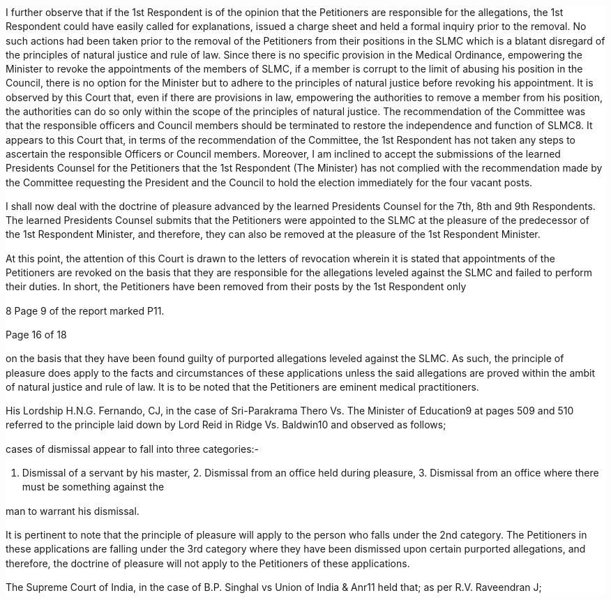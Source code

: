 I further observe that if the 1st Respondent is of the opinion that the Petitioners are responsible for the allegations, the 1st Respondent could have easily called for explanations, issued a charge sheet and held a formal inquiry prior to the removal. No such actions had been taken prior to the removal of the Petitioners from their positions in the SLMC which is a blatant disregard of the principles of natural justice and rule of law. Since there is no specific provision in the Medical Ordinance, empowering the Minister to revoke the appointments of the members of SLMC, if a member is corrupt to the limit of abusing his position in the Council, there is no option for the Minister but to adhere to the principles of natural justice before revoking his appointment. It is observed by this Court that, even if there are provisions in law, empowering the authorities to remove a member from his position, the authorities can do so only within the scope of the principles of natural justice. The recommendation of the Committee was that the responsible officers and Council members should be terminated to restore the independence and function of SLMC8. It appears to this Court that, in terms of the recommendation of the Committee, the 1st Respondent has not taken any steps to ascertain the responsible Officers or Council members. Moreover, I am inclined to accept the submissions of the learned Presidents Counsel for the Petitioners that the 1st Respondent (The Minister) has not complied with the recommendation made by the Committee requesting the President and the Council to hold the election immediately for the four vacant posts.

I shall now deal with the doctrine of pleasure advanced by the learned Presidents Counsel for the 7th, 8th and 9th Respondents. The learned Presidents Counsel submits that the Petitioners were appointed to the SLMC at the pleasure of the predecessor of the 1st Respondent Minister, and therefore, they can also be removed at the pleasure of the 1st Respondent Minister.

At this point, the attention of this Court is drawn to the letters of revocation wherein it is stated that appointments of the Petitioners are revoked on the basis that they are responsible for the allegations leveled against the SLMC and failed to perform their duties. In short, the Petitioners have been removed from their posts by the 1st Respondent only

8 Page 9 of the report marked P11.

Page 16 of 18

on the basis that they have been found guilty of purported allegations leveled against the SLMC. As such, the principle of pleasure does apply to the facts and circumstances of these applications unless the said allegations are proved within the ambit of natural justice and rule of law. It is to be noted that the Petitioners are eminent medical practitioners.

His Lordship H.N.G. Fernando, CJ, in the case of Sri-Parakrama Thero Vs. The Minister of Education9 at pages 509 and 510 referred to the principle laid down by Lord Reid in Ridge Vs. Baldwin10 and observed as follows;

cases of dismissal appear to fall into three categories:-

1. Dismissal of a servant by his master, 2. Dismissal from an office held during pleasure, 3. Dismissal from an office where there must be something against the

man to warrant his dismissal.

It is pertinent to note that the principle of pleasure will apply to the person who falls under the 2nd category. The Petitioners in these applications are falling under the 3rd category where they have been dismissed upon certain purported allegations, and therefore, the doctrine of pleasure will not apply to the Petitioners of these applications.

The Supreme Court of India, in the case of B.P. Singhal vs Union of India & Anr11 held that; as per R.V. Raveendran J;

